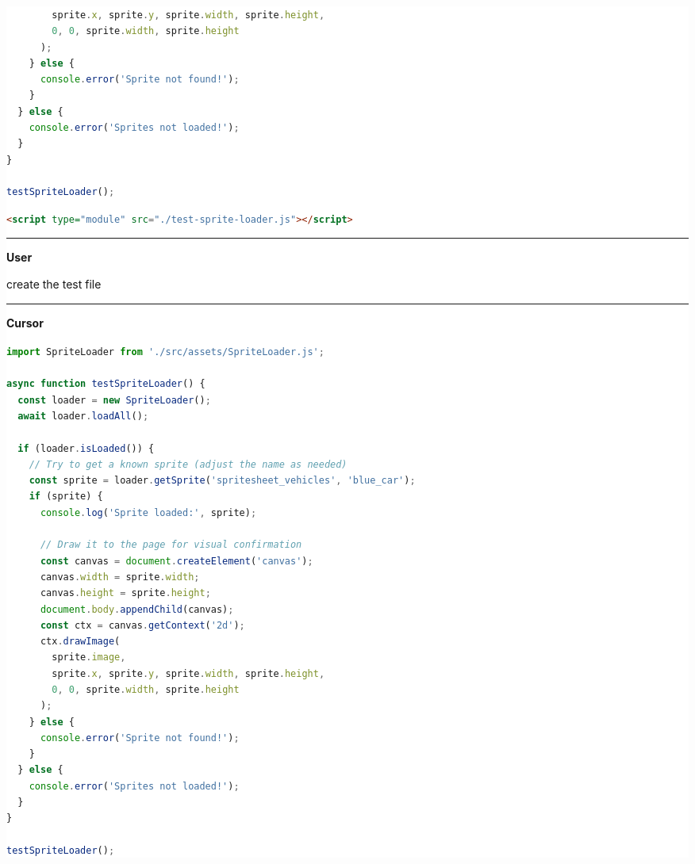 ```javascript
        sprite.x, sprite.y, sprite.width, sprite.height,
        0, 0, sprite.width, sprite.height
      );
    } else {
      console.error('Sprite not found!');
    }
  } else {
    console.error('Sprites not loaded!');
  }
}

testSpriteLoader();
```

```html
<script type="module" src="./test-sprite-loader.js"></script>
```

---

**User**

create the test file

---

**Cursor**

```javascript
import SpriteLoader from './src/assets/SpriteLoader.js';

async function testSpriteLoader() {
  const loader = new SpriteLoader();
  await loader.loadAll();

  if (loader.isLoaded()) {
    // Try to get a known sprite (adjust the name as needed)
    const sprite = loader.getSprite('spritesheet_vehicles', 'blue_car');
    if (sprite) {
      console.log('Sprite loaded:', sprite);

      // Draw it to the page for visual confirmation
      const canvas = document.createElement('canvas');
      canvas.width = sprite.width;
      canvas.height = sprite.height;
      document.body.appendChild(canvas);
      const ctx = canvas.getContext('2d');
      ctx.drawImage(
        sprite.image,
        sprite.x, sprite.y, sprite.width, sprite.height,
        0, 0, sprite.width, sprite.height
      );
    } else {
      console.error('Sprite not found!');
    }
  } else {
    console.error('Sprites not loaded!');
  }
}

testSpriteLoader();

```
